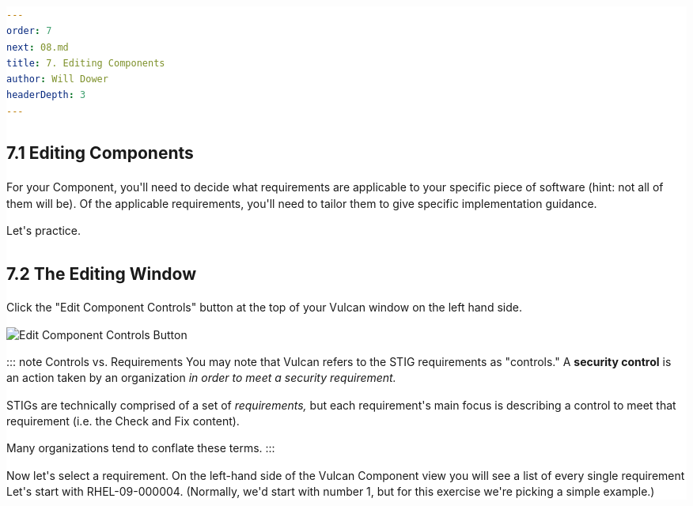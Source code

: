 ```yaml
---
order: 7
next: 08.md
title: 7. Editing Components
author: Will Dower
headerDepth: 3
---
```


## 7.1 Editing Components

For your Component, you'll need to decide what requirements are applicable to your specific piece of software (hint: not all of them will be). Of the applicable requirements, you'll need to tailor them to give specific implementation guidance.

Let's practice.

## 7.2 The Editing Window

Click the "Edit Component Controls" button at the top of your Vulcan window on the left hand side.

![Edit Component Controls Button](@/../../../assets/img/edit_controls.png)

::: note Controls vs. Requirements
You may note that Vulcan refers to the STIG requirements as "controls." A **security control** is an action taken by an organization *in order to meet a security requirement.* 

STIGs are technically comprised of a set of *requirements,* but each requirement's main focus is describing a control to meet that requirement (i.e. the Check and Fix content).

Many organizations tend to conflate these terms.
:::

Now let's select a requirement. On the left-hand side of the Vulcan Component view you will see a list of every single requirement Let's start with RHEL-09-000004. (Normally, we'd start with number 1, but for this exercise we're picking a simple example.)
